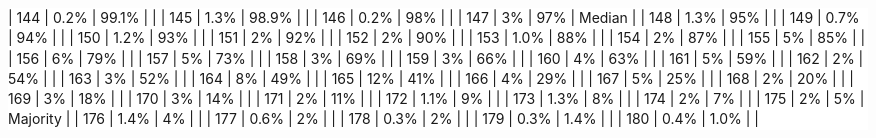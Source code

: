 | 144 | 0.2% | 99.1% |  |
| 145 | 1.3% | 98.9% |  |
| 146 | 0.2% | 98% |  |
| 147 | 3% | 97% | Median |
| 148 | 1.3% | 95% |  |
| 149 | 0.7% | 94% |  |
| 150 | 1.2% | 93% |  |
| 151 | 2% | 92% |  |
| 152 | 2% | 90% |  |
| 153 | 1.0% | 88% |  |
| 154 | 2% | 87% |  |
| 155 | 5% | 85% |  |
| 156 | 6% | 79% |  |
| 157 | 5% | 73% |  |
| 158 | 3% | 69% |  |
| 159 | 3% | 66% |  |
| 160 | 4% | 63% |  |
| 161 | 5% | 59% |  |
| 162 | 2% | 54% |  |
| 163 | 3% | 52% |  |
| 164 | 8% | 49% |  |
| 165 | 12% | 41% |  |
| 166 | 4% | 29% |  |
| 167 | 5% | 25% |  |
| 168 | 2% | 20% |  |
| 169 | 3% | 18% |  |
| 170 | 3% | 14% |  |
| 171 | 2% | 11% |  |
| 172 | 1.1% | 9% |  |
| 173 | 1.3% | 8% |  |
| 174 | 2% | 7% |  |
| 175 | 2% | 5% | Majority |
| 176 | 1.4% | 4% |  |
| 177 | 0.6% | 2% |  |
| 178 | 0.3% | 2% |  |
| 179 | 0.3% | 1.4% |  |
| 180 | 0.4% | 1.0% |  |